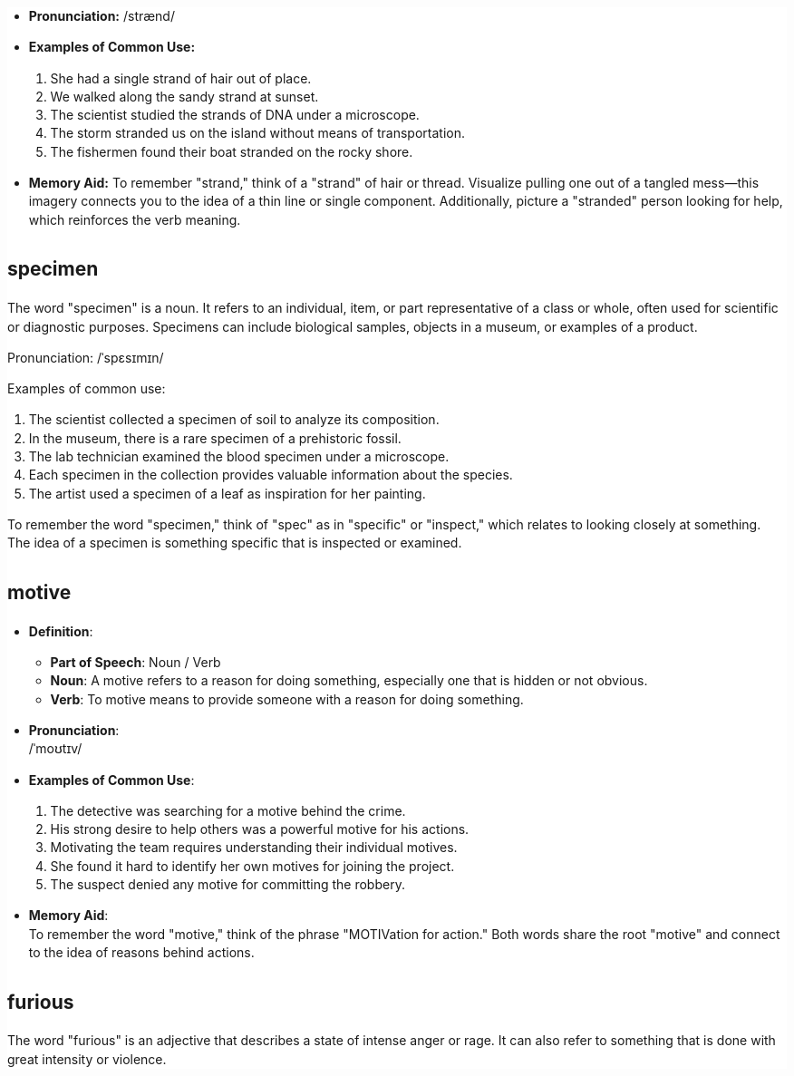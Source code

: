 - **Pronunciation:** /strænd/

- **Examples of Common Use:**
  1. She had a single strand of hair out of place.
  2. We walked along the sandy strand at sunset.
  3. The scientist studied the strands of DNA under a microscope.
  4. The storm stranded us on the island without means of transportation.
  5. The fishermen found their boat stranded on the rocky shore.

- **Memory Aid:** To remember "strand," think of a "strand" of hair or thread. Visualize pulling one out of a tangled mess—this imagery connects you to the idea of a thin line or single component. Additionally, picture a "stranded" person looking for help, which reinforces the verb meaning.
## specimen
The word "specimen" is a noun. It refers to an individual, item, or part representative of a class or whole, often used for scientific or diagnostic purposes. Specimens can include biological samples, objects in a museum, or examples of a product.

Pronunciation: /ˈspɛsɪmɪn/

Examples of common use:
1. The scientist collected a specimen of soil to analyze its composition.
2. In the museum, there is a rare specimen of a prehistoric fossil.
3. The lab technician examined the blood specimen under a microscope.
4. Each specimen in the collection provides valuable information about the species.
5. The artist used a specimen of a leaf as inspiration for her painting.

To remember the word "specimen," think of "spec" as in "specific" or "inspect," which relates to looking closely at something. The idea of a specimen is something specific that is inspected or examined.
## motive
- **Definition**:  
  - **Part of Speech**: Noun / Verb  
  - **Noun**: A motive refers to a reason for doing something, especially one that is hidden or not obvious.  
  - **Verb**: To motive means to provide someone with a reason for doing something.

- **Pronunciation**:  
  /ˈmoʊtɪv/  

- **Examples of Common Use**:  
  1. The detective was searching for a motive behind the crime.  
  2. His strong desire to help others was a powerful motive for his actions.  
  3. Motivating the team requires understanding their individual motives.  
  4. She found it hard to identify her own motives for joining the project.  
  5. The suspect denied any motive for committing the robbery.

- **Memory Aid**:  
  To remember the word "motive," think of the phrase "MOTIVation for action." Both words share the root "motive" and connect to the idea of reasons behind actions.
## furious
The word "furious" is an adjective that describes a state of intense anger or rage. It can also refer to something that is done with great intensity or violence. 
